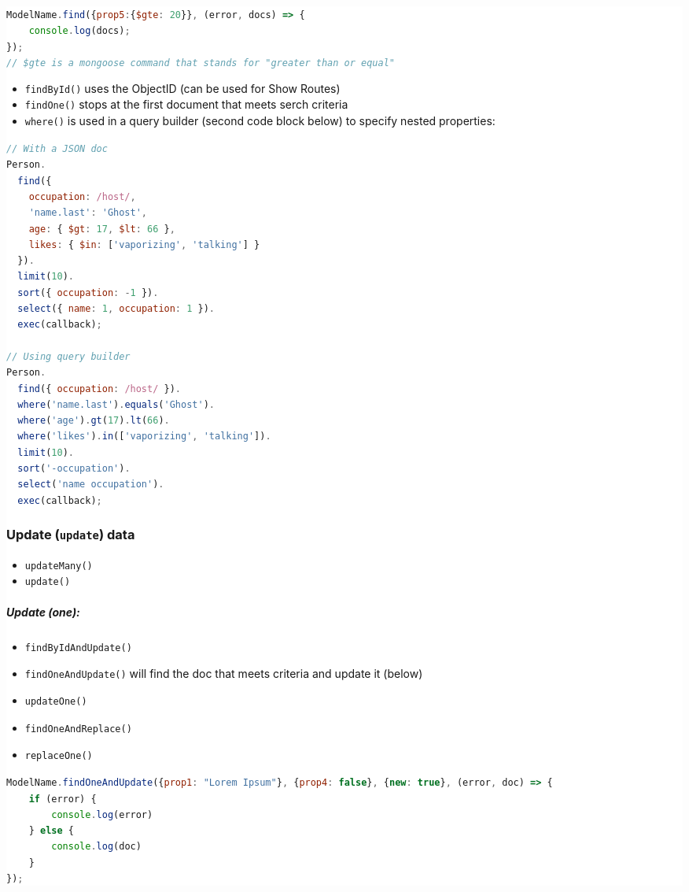 ```js
ModelName.find({prop5:{$gte: 20}}, (error, docs) => {
    console.log(docs);
});
// $gte is a mongoose command that stands for "greater than or equal"
```
- `findById()` uses the ObjectID (can be used for Show Routes)
- `findOne()` stops at the first document that meets serch criteria
- `where()` is used in a query builder (second code block below) to specify nested properties:
```js
// With a JSON doc
Person.
  find({
    occupation: /host/,
    'name.last': 'Ghost',
    age: { $gt: 17, $lt: 66 },
    likes: { $in: ['vaporizing', 'talking'] }
  }).
  limit(10).
  sort({ occupation: -1 }).
  select({ name: 1, occupation: 1 }).
  exec(callback);

// Using query builder
Person.
  find({ occupation: /host/ }).
  where('name.last').equals('Ghost').
  where('age').gt(17).lt(66).
  where('likes').in(['vaporizing', 'talking']).
  limit(10).
  sort('-occupation').
  select('name occupation').
  exec(callback);
  ```

### Update (`update`) data

- `updateMany()`
- `update()`

##### Update (one):

- `findByIdAndUpdate()`
- `findOneAndUpdate()` will find the doc that meets criteria and update it (below)
- `updateOne()`

- `findOneAndReplace()`
- `replaceOne()`

```js
ModelName.findOneAndUpdate({prop1: "Lorem Ipsum"}, {prop4: false}, {new: true}, (error, doc) => {
    if (error) {
        console.log(error)
    } else {
        console.log(doc)
    }
});
```
